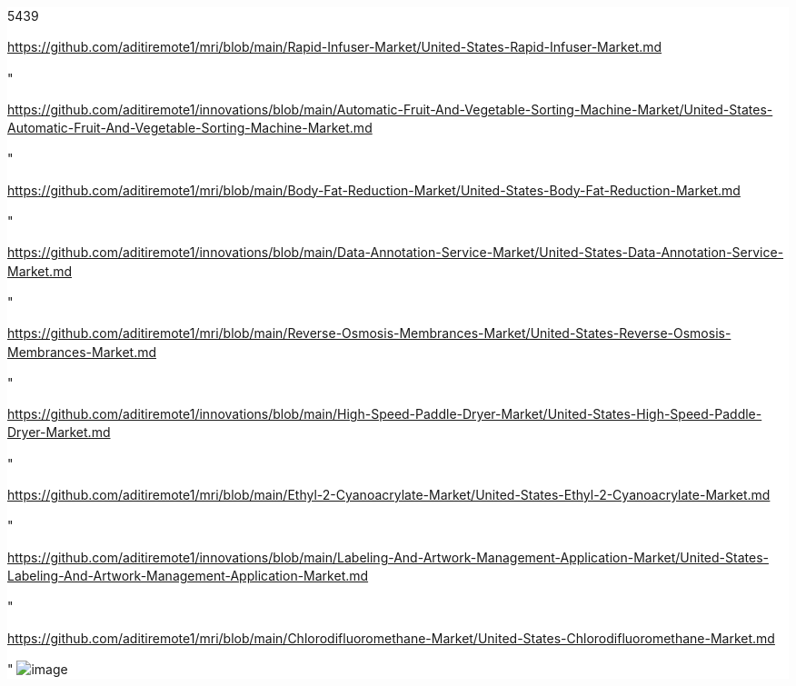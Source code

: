 5439</p><p><a href="https://github.com/aditiremote1/mri/blob/main/Rapid-Infuser-Market/United-States-Rapid-Infuser-Market.md">https://github.com/aditiremote1/mri/blob/main/Rapid-Infuser-Market/United-States-Rapid-Infuser-Market.md</a></p>"<p><a href="https://github.com/aditiremote1/innovations/blob/main/Automatic-Fruit-And-Vegetable-Sorting-Machine-Market/United-States-Automatic-Fruit-And-Vegetable-Sorting-Machine-Market.md">https://github.com/aditiremote1/innovations/blob/main/Automatic-Fruit-And-Vegetable-Sorting-Machine-Market/United-States-Automatic-Fruit-And-Vegetable-Sorting-Machine-Market.md</a></p>"<p><a href="https://github.com/aditiremote1/mri/blob/main/Body-Fat-Reduction-Market/United-States-Body-Fat-Reduction-Market.md">https://github.com/aditiremote1/mri/blob/main/Body-Fat-Reduction-Market/United-States-Body-Fat-Reduction-Market.md</a></p>"<p><a href="https://github.com/aditiremote1/innovations/blob/main/Data-Annotation-Service-Market/United-States-Data-Annotation-Service-Market.md">https://github.com/aditiremote1/innovations/blob/main/Data-Annotation-Service-Market/United-States-Data-Annotation-Service-Market.md</a></p>"<p><a href="https://github.com/aditiremote1/mri/blob/main/Reverse-Osmosis-Membrances-Market/United-States-Reverse-Osmosis-Membrances-Market.md">https://github.com/aditiremote1/mri/blob/main/Reverse-Osmosis-Membrances-Market/United-States-Reverse-Osmosis-Membrances-Market.md</a></p>"<p><a href="https://github.com/aditiremote1/innovations/blob/main/High-Speed-Paddle-Dryer-Market/United-States-High-Speed-Paddle-Dryer-Market.md">https://github.com/aditiremote1/innovations/blob/main/High-Speed-Paddle-Dryer-Market/United-States-High-Speed-Paddle-Dryer-Market.md</a></p>"<p><a href="https://github.com/aditiremote1/mri/blob/main/Ethyl-2-Cyanoacrylate-Market/United-States-Ethyl-2-Cyanoacrylate-Market.md">https://github.com/aditiremote1/mri/blob/main/Ethyl-2-Cyanoacrylate-Market/United-States-Ethyl-2-Cyanoacrylate-Market.md</a></p>"<p><a href="https://github.com/aditiremote1/innovations/blob/main/Labeling-And-Artwork-Management-Application-Market/United-States-Labeling-And-Artwork-Management-Application-Market.md">https://github.com/aditiremote1/innovations/blob/main/Labeling-And-Artwork-Management-Application-Market/United-States-Labeling-And-Artwork-Management-Application-Market.md</a></p>"<p><a href="https://github.com/aditiremote1/mri/blob/main/Chlorodifluoromethane-Market/United-States-Chlorodifluoromethane-Market.md">https://github.com/aditiremote1/mri/blob/main/Chlorodifluoromethane-Market/United-States-Chlorodifluoromethane-Market.md</a></p>"
![image](https://github.com/user-attachments/assets/0b973f86-af79-4c0e-b977-8d7ff592f816)
